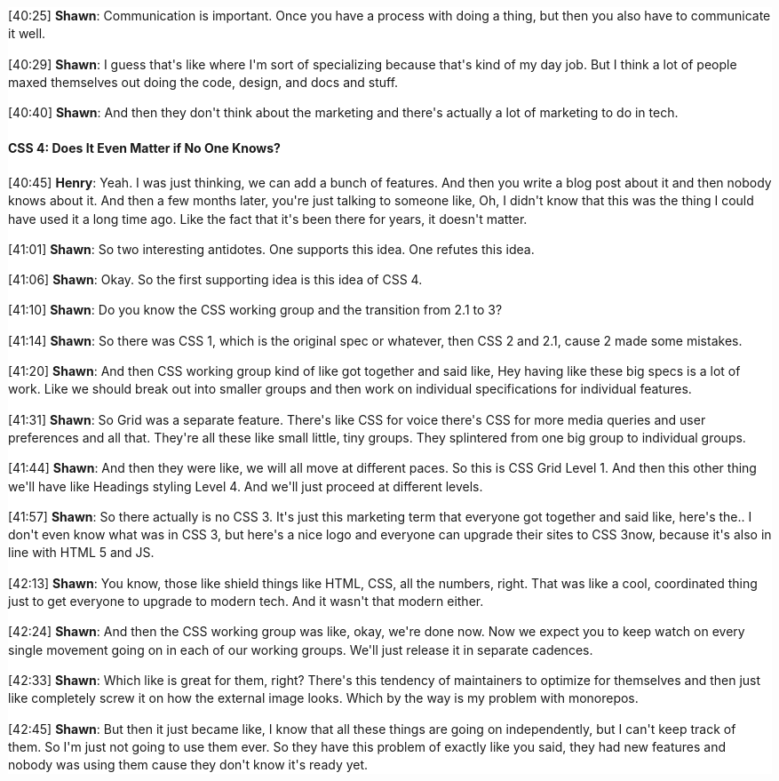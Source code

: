 [40:25] **Shawn**: Communication is important. Once you have a process with doing a thing, but then you also have to communicate it well.

[40:29] **Shawn**: I guess that's like where I'm sort of specializing because that's kind of my day job. But I think a lot of people maxed themselves out doing the code, design, and docs and stuff.

[40:40] **Shawn**: And then they don't think about the marketing and there's actually a lot of marketing to do in tech.

#### CSS 4: Does It Even Matter if No One Knows?

[40:45] **Henry**: Yeah. I was just thinking, we can add a bunch of features. And then you write a blog post about it and then nobody knows about it. And then a few months later, you're just talking to someone like, Oh, I didn't know that this was the thing I could have used it a long time ago. Like the fact that it's been there for years, it doesn't matter.

[41:01] **Shawn**: So two interesting antidotes. One supports this idea. One refutes this idea.

[41:06] **Shawn**: Okay. So the first supporting idea is this idea of CSS 4.

[41:10] **Shawn**: Do you know the CSS working group and the transition from 2.1 to 3?

[41:14] **Shawn**: So there was CSS 1, which is the original spec or whatever, then CSS 2 and 2.1, cause 2 made some mistakes.

[41:20] **Shawn**: And then CSS working group kind of like got together and said like, Hey having like these big specs is a lot of work. Like we should break out into smaller groups and then work on individual specifications for individual features.

[41:31] **Shawn**: So Grid was a separate feature. There's like CSS for voice there's CSS for more media queries and user preferences and all that. They're all these like small little, tiny groups. They splintered from one big group to individual groups.

[41:44] **Shawn**: And then they were like, we will all move at different paces. So this is CSS Grid Level 1. And then this other thing we'll have like Headings styling Level 4. And we'll just proceed at different levels.

[41:57] **Shawn**: So there actually is no CSS 3. It's just this marketing term that everyone got together and said like, here's the.. I don't even know what was in CSS 3, but here's a nice logo and everyone can upgrade their sites to CSS 3now, because it's also in line with HTML 5 and JS.

[42:13] **Shawn**: You know, those like shield things like HTML, CSS, all the numbers, right. That was like a cool, coordinated thing just to get everyone to upgrade to modern tech. And it wasn't that modern either.

[42:24] **Shawn**: And then the CSS working group was like, okay, we're done now. Now we expect you to keep watch on every single movement going on in each of our working groups. We'll just release it in separate cadences.

[42:33] **Shawn**: Which like is great for them, right? There's this tendency of maintainers to optimize for themselves and then just like completely screw it on how the external image looks. Which by the way is my problem with monorepos.

[42:45] **Shawn**: But then it just became like, I know that all these things are going on independently, but I can't keep track of them. So I'm just not going to use them ever. So they have this problem of exactly like you said, they had new features and nobody was using them cause they don't know it's ready yet.
